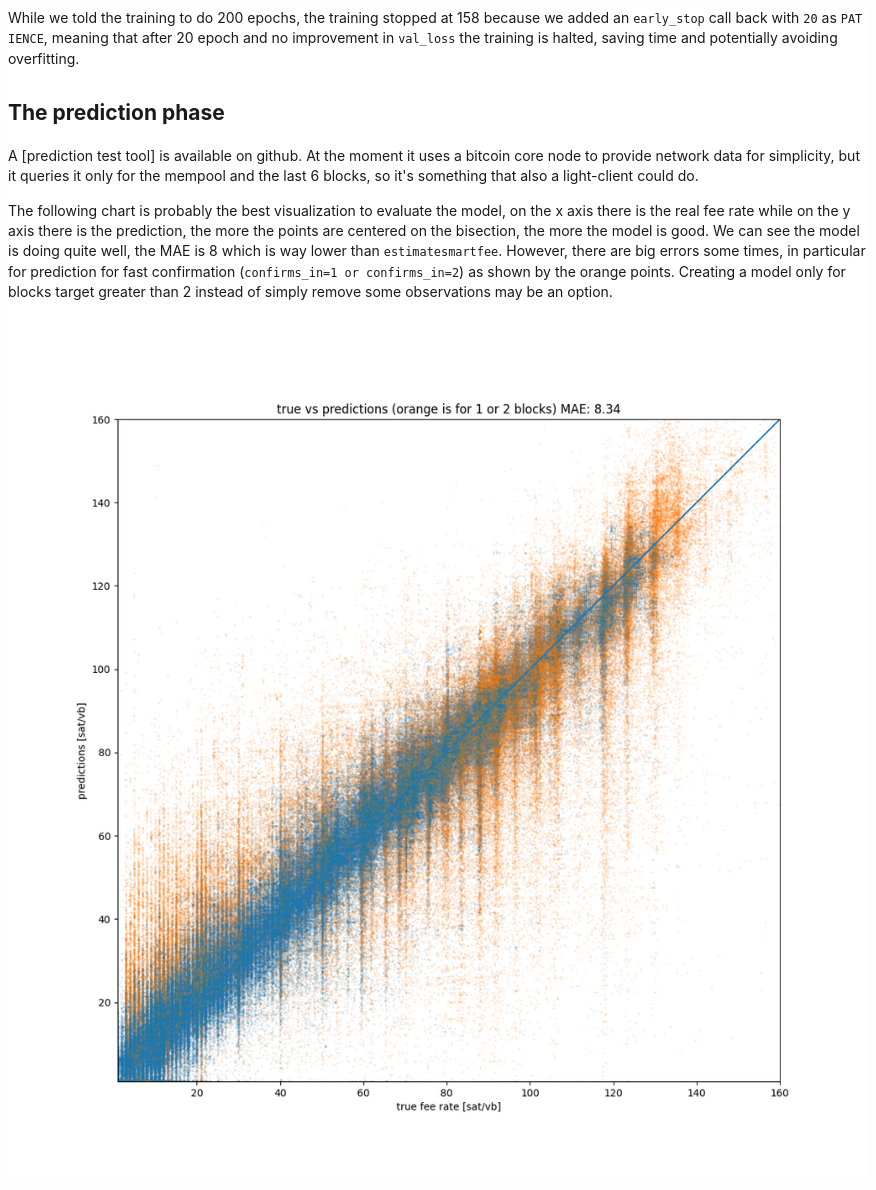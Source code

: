 
While we told the training to do 200 epochs, the training stopped at 158 because we added an `early_stop` call back with `20` as  `PATIENCE`, meaning that after 20 epoch and no improvement in `val_loss` the training is halted, saving time and potentially avoiding overfitting.

## The prediction phase

A [prediction test tool] is available on github. At the moment it uses a bitcoin core node to provide network data for simplicity, but it queries it only for the mempool and the last 6 blocks, so it's something that also a light-client could do.

The following chart is probably the best visualization to evaluate the model, on the x axis there is the real fee rate while on the y axis there is the prediction, the more the points are centered on the bisection, the more the model is good.
We can see the model is doing quite well, the MAE is 8 which is way lower than `estimatesmartfee`. However, there are big errors some times, in particular for prediction for fast confirmation (`confirms_in=1 or confirms_in=2`) as shown by the orange points. Creating a model only for blocks target greater than 2 instead of simply remove some observations may be an option.

![prediction results](/images/fee-estimation-for-light-clients/20210125-091313-true-and-predictions.png)


[^MAE]: MAE is Mean Absolute Error, which is the average of the series built by the absolute difference between the real value and the estimation.
[^drift]: drift like MAE, but without the absolute value
[^minimum relay fee]: Most node won't relay transactions with fee lower than the min relay fee, which has a default of `1.0`
[Part 1]: /blog/2021/01/fee-estimation-for-light-clients-part-1/
[Part 2]: /blog/2021/01/fee-estimation-for-light-clients-part-2/
[Part 3]: /blog/2021/01/fee-estimation-for-light-clients-part-3/
[google colab notebook]: https://colab.research.google.com/drive/1yamwh8nE4NhmGButep-pfUT-1uRKs49a?usp=sharing
[example]: https://www.tensorflow.org/tutorials/keras/regression
[tune hyperparameters]: https://www.tensorflow.org/tutorials/keras/keras_tuner
[advice]: https://www.tensorflow.org/tutorials/keras/overfit_and_underfit#demonstrate_overfitting
[introducing neural network video]: https://youtu.be/aircAruvnKk?t=1035
[gradient descent]: https://en.wikipedia.org/wiki/Gradient_descent#:~:text=Gradient%20descent%20is%20a%20first,the%20direction%20of%20steepest%20descent.
[latest trend]: https://towardsdatascience.com/adam-latest-trends-in-deep-learning-optimization-6be9a291375c
[exponential decay]: https://www.tensorflow.org/api_docs/python/tf/compat/v1/train/exponential_decay
[prediction test tool]: https://github.com/RCasatta/estimate_ml_fee
[bdk]: https://github.com/bitcoindevkit/bdk
[Square crypto]: https://squarecrypto.org/
[get stuck]: https://github.com/RCasatta/bitcoin_logger/blob/master/notes.md
[hashed feature columns]: https://www.tensorflow.org/tutorials/structured_data/feature_columns#hashed_feature_columns
[tensorflow]: https://www.tensorflow.org/
[TFRecord format]: https://www.tensorflow.org/tutorials/load_data/tfrecord
[Leonardo Comandini]: https://twitter.com/LeoComandini
[Domenico Gabriele]: https://twitter.com/domegabri
[Alekos Filini]: https://twitter.com/afilini
[Ferdinando Ametrano]: https://twitter.com/Ferdinando1970
[I]: https://twitter.com/RCasatta